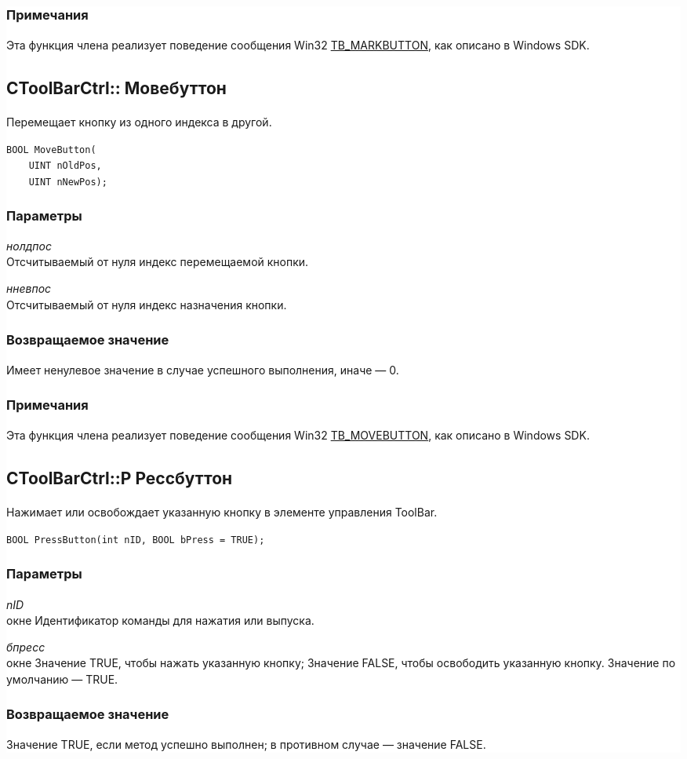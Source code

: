 ### <a name="remarks"></a>Примечания

Эта функция члена реализует поведение сообщения Win32 [TB_MARKBUTTON](/windows/win32/Controls/tb-markbutton), как описано в Windows SDK.

## <a name="ctoolbarctrlmovebutton"></a><a name="movebutton"></a> CToolBarCtrl:: Мовебуттон

Перемещает кнопку из одного индекса в другой.

```
BOOL MoveButton(
    UINT nOldPos,
    UINT nNewPos);
```

### <a name="parameters"></a>Параметры

*нолдпос*<br/>
Отсчитываемый от нуля индекс перемещаемой кнопки.

*нневпос*<br/>
Отсчитываемый от нуля индекс назначения кнопки.

### <a name="return-value"></a>Возвращаемое значение

Имеет ненулевое значение в случае успешного выполнения, иначе — 0.

### <a name="remarks"></a>Примечания

Эта функция члена реализует поведение сообщения Win32 [TB_MOVEBUTTON](/windows/win32/Controls/tb-movebutton), как описано в Windows SDK.

## <a name="ctoolbarctrlpressbutton"></a><a name="pressbutton"></a> CToolBarCtrl::P Рессбуттон

Нажимает или освобождает указанную кнопку в элементе управления ToolBar.

```
BOOL PressButton(int nID, BOOL bPress = TRUE);
```

### <a name="parameters"></a>Параметры

*nID*<br/>
окне Идентификатор команды для нажатия или выпуска.

*бпресс*<br/>
окне Значение TRUE, чтобы нажать указанную кнопку; Значение FALSE, чтобы освободить указанную кнопку. Значение по умолчанию — TRUE.

### <a name="return-value"></a>Возвращаемое значение

Значение TRUE, если метод успешно выполнен; в противном случае — значение FALSE.
